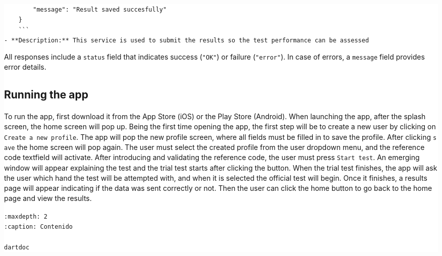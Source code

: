             "message": "Result saved succesfully"
        }
        ```
    - **Description:** This service is used to submit the results so the test performance can be assessed

All responses include a `status` field that indicates success (`"OK"`) or failure (`"error"`). In case of errors, a `message` field provides error details.


## Running the app
To run the app, first download it from the App Store (iOS) or the Play Store (Android). When launching the app, after the splash screen, the home screen will pop up. Being the first time opening the app, the first step will be to create a new user by clicking on `Create a new profile`. The app will pop the new profile screen, where all fields must be filled in to save the profile. After clicking `save` the home screen will pop again. The user must select the created profile from the user dropdown menu, and the reference code textfield will activate. After introducing and validating the reference code, the user must press `Start test`. An emerging window will appear explaining the test and the trial test starts after clicking the button. When the trial test finishes, the app will ask the user which hand the test will be attempted with, and when it is selected the official test will begin. Once it finishes, a results page will appear indicating if the data was sent correctly or not. Then the user can click the home button to go back to the home page and view the results.

```{toctree}
:maxdepth: 2
:caption: Contenido

dartdoc